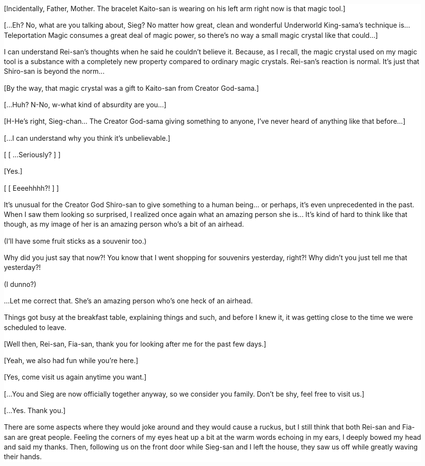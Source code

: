 [Incidentally, Father, Mother. The bracelet Kaito-san is wearing on his left arm
right now is that magic tool.]

[...Eh? No, what are you talking about, Sieg? No matter how great, clean and
wonderful Underworld King-sama’s technique is... Teleportation Magic consumes a
great deal of magic power, so there’s no way a small magic crystal like that
could...]

I can understand Rei-san’s thoughts when he said he couldn’t believe it.
Because, as I recall, the magic crystal used on my magic tool is a substance
with a completely new property compared to ordinary magic crystals. Rei-san’s
reaction is normal. It’s just that Shiro-san is beyond the norm...

[By the way, that magic crystal was a gift to Kaito-san from Creator God-sama.]

[...Huh? N-No, w-what kind of absurdity are you...]

[H-He’s right, Sieg-chan... The Creator God-sama giving something to anyone,
I’ve never heard of anything like that before...]

[...I can understand why you think it’s unbelievable.]

[ [ ...Seriously? ] ]

[Yes.]

[ [ Eeeehhhh?! ] ]

It’s unusual for the Creator God Shiro-san to give something to a human being...
or perhaps, it’s even unprecedented in the past. When I saw them looking so
surprised, I realized once again what an amazing person she is... It’s kind of
hard to think like that though, as my image of her is an amazing person who’s a
bit of an airhead.

(I’ll have some fruit sticks as a souvenir too.)

Why did you just say that now?! You know that I went shopping for souvenirs
yesterday, right?! Why didn’t you just tell me that yesterday?!

(I dunno?)

...Let me correct that. She’s an amazing person who’s one heck of an airhead.

Things got busy at the breakfast table, explaining things and such, and before I
knew it, it was getting close to the time we were scheduled to leave.

[Well then, Rei-san, Fia-san, thank you for looking after me for the past few
days.]

[Yeah, we also had fun while you’re here.]

[Yes, come visit us again anytime you want.]

[...You and Sieg are now officially together anyway, so we consider you family.
Don’t be shy, feel free to visit us.]

[...Yes. Thank you.]

There are some aspects where they would joke around and they would cause a
ruckus, but I still think that both Rei-san and Fia-san are great people.
Feeling the corners of my eyes heat up a bit at the warm words echoing in my
ears, I deeply bowed my head and said my thanks. Then, following us on the front
door while Sieg-san and I left the house, they saw us off while greatly waving
their hands.
